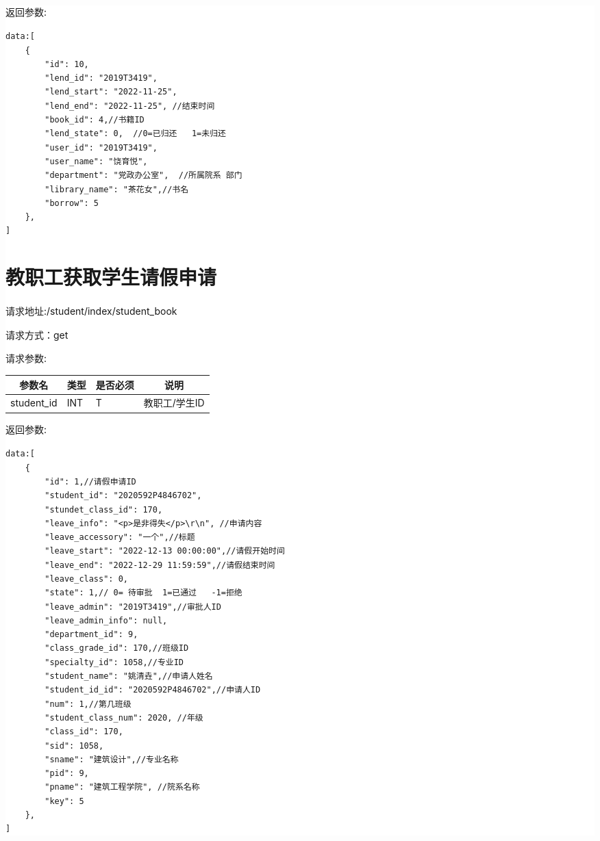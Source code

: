 返回参数:

```
data:[
    {
        "id": 10,
        "lend_id": "2019T3419",
        "lend_start": "2022-11-25",
        "lend_end": "2022-11-25", //结束时间
        "book_id": 4,//书籍ID
        "lend_state": 0,  //0=已归还   1=未归还
        "user_id": "2019T3419",
        "user_name": "饶育悦",
        "department": "党政办公室",  //所属院系 部门
        "library_name": "茶花女",//书名
        "borrow": 5
    },
]
```





# 教职工获取学生请假申请

请求地址:/student/index/student_book

请求方式：get

请求参数:

| 参数名     | 类型 | 是否必须 | 说明          |
| ---------- | ---- | -------- | ------------- |
| student_id | INT  | T        | 教职工/学生ID |

返回参数:

```
data:[
    {
        "id": 1,//请假申请ID
        "student_id": "2020592P4846702",
        "stundet_class_id": 170,
        "leave_info": "<p>是非得失</p>\r\n", //申请内容
        "leave_accessory": "一个",//标题
        "leave_start": "2022-12-13 00:00:00",//请假开始时间
        "leave_end": "2022-12-29 11:59:59",//请假结束时间
        "leave_class": 0, 
        "state": 1,// 0= 待审批  1=已通过   -1=拒绝
        "leave_admin": "2019T3419",//审批人ID
        "leave_admin_info": null,
        "department_id": 9,
        "class_grade_id": 170,//班级ID
        "specialty_id": 1058,//专业ID
        "student_name": "姚清垚",//申请人姓名
        "student_id_id": "2020592P4846702",//申请人ID
        "num": 1,//第几班级
        "student_class_num": 2020, //年级
        "class_id": 170,
        "sid": 1058,
        "sname": "建筑设计",//专业名称
        "pid": 9,
        "pname": "建筑工程学院", //院系名称
        "key": 5
    },
]
```